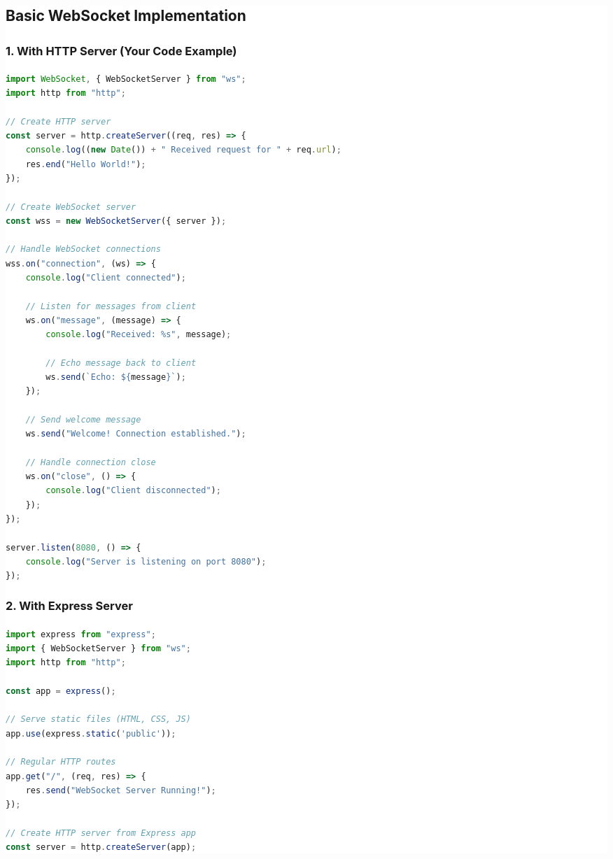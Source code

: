 ## Basic WebSocket Implementation

### 1. With HTTP Server (Your Code Example)

```javascript
import WebSocket, { WebSocketServer } from "ws";
import http from "http";

// Create HTTP server
const server = http.createServer((req, res) => {
    console.log((new Date()) + " Received request for " + req.url);
    res.end("Hello World!");
});

// Create WebSocket server
const wss = new WebSocketServer({ server });

// Handle WebSocket connections
wss.on("connection", (ws) => {
    console.log("Client connected");
    
    // Listen for messages from client
    ws.on("message", (message) => {
        console.log("Received: %s", message);
        
        // Echo message back to client
        ws.send(`Echo: ${message}`);
    });
    
    // Send welcome message
    ws.send("Welcome! Connection established.");
    
    // Handle connection close
    ws.on("close", () => {
        console.log("Client disconnected");
    });
});

server.listen(8080, () => {
    console.log("Server is listening on port 8080");
});
```

### 2. With Express Server

```javascript
import express from "express";
import { WebSocketServer } from "ws";
import http from "http";

const app = express();

// Serve static files (HTML, CSS, JS)
app.use(express.static('public'));

// Regular HTTP routes
app.get("/", (req, res) => {
    res.send("WebSocket Server Running!");
});

// Create HTTP server from Express app
const server = http.createServer(app);

```